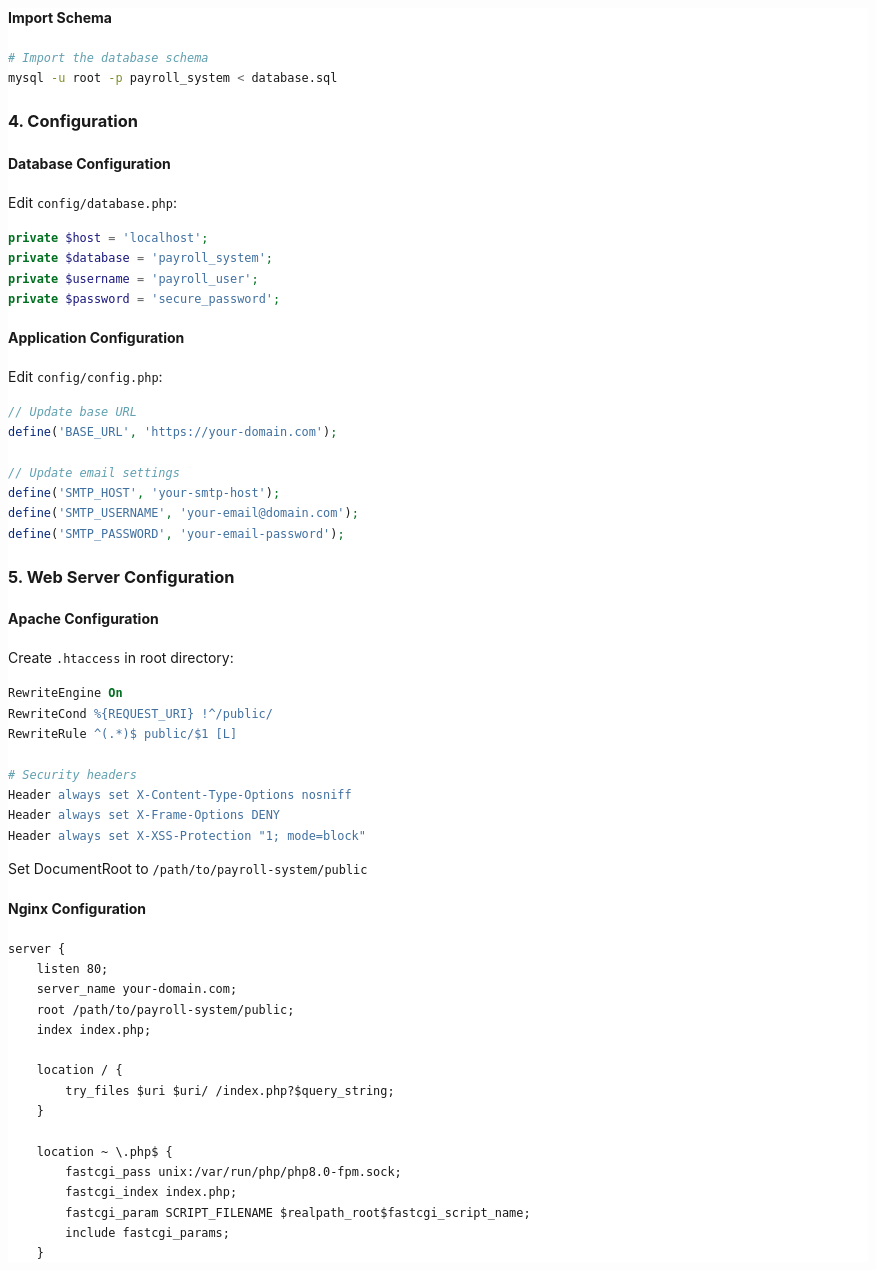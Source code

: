 #### Import Schema
```bash
# Import the database schema
mysql -u root -p payroll_system < database.sql
```

### 4. Configuration

#### Database Configuration
Edit `config/database.php`:
```php
private $host = 'localhost';
private $database = 'payroll_system';
private $username = 'payroll_user';
private $password = 'secure_password';
```

#### Application Configuration
Edit `config/config.php`:
```php
// Update base URL
define('BASE_URL', 'https://your-domain.com');

// Update email settings
define('SMTP_HOST', 'your-smtp-host');
define('SMTP_USERNAME', 'your-email@domain.com');
define('SMTP_PASSWORD', 'your-email-password');
```

### 5. Web Server Configuration

#### Apache Configuration
Create `.htaccess` in root directory:
```apache
RewriteEngine On
RewriteCond %{REQUEST_URI} !^/public/
RewriteRule ^(.*)$ public/$1 [L]

# Security headers
Header always set X-Content-Type-Options nosniff
Header always set X-Frame-Options DENY
Header always set X-XSS-Protection "1; mode=block"
```

Set DocumentRoot to `/path/to/payroll-system/public`

#### Nginx Configuration
```nginx
server {
    listen 80;
    server_name your-domain.com;
    root /path/to/payroll-system/public;
    index index.php;

    location / {
        try_files $uri $uri/ /index.php?$query_string;
    }

    location ~ \.php$ {
        fastcgi_pass unix:/var/run/php/php8.0-fpm.sock;
        fastcgi_index index.php;
        fastcgi_param SCRIPT_FILENAME $realpath_root$fastcgi_script_name;
        include fastcgi_params;
    }

```